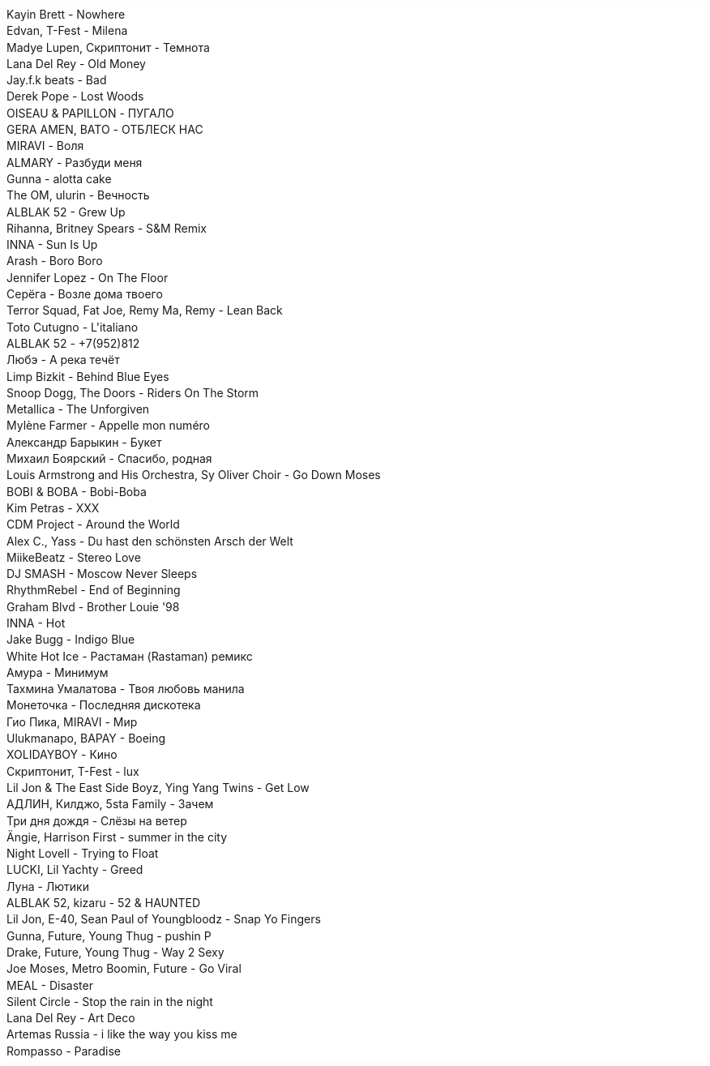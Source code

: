 Kayin Brett - Nowhere  
Edvan, T-Fest - Milena  
Madye Lupen, Скриптонит - Темнота  
Lana Del Rey - Old Money  
Jay.f.k beats - Bad  
Derek Pope - Lost Woods  
OISEAU & PAPILLON - ПУГАЛО  
GERA AMEN, BATO - ОТБЛЕСК НАС  
MIRAVI - Воля  
ALMARY - Разбуди меня  
Gunna - alotta cake  
The OM, ulurin - Вечность  
ALBLAK 52 - Grew Up  
Rihanna, Britney Spears - S&M Remix  
INNA - Sun Is Up  
Arash - Boro Boro  
Jennifer Lopez - On The Floor  
Серёга - Возле дома твоего  
Terror Squad, Fat Joe, Remy Ma, Remy - Lean Back  
Toto Cutugno - L'italiano  
ALBLAK 52 - +7(952)812  
Любэ - А река течёт  
Limp Bizkit - Behind Blue Eyes  
Snoop Dogg, The Doors - Riders On The Storm  
Metallica - The Unforgiven  
Mylène Farmer - Appelle mon numéro  
Александр Барыкин - Букет  
Михаил Боярский - Спасибо, родная  
Louis Armstrong and His Orchestra, Sy Oliver Choir - Go Down Moses  
BOBI & BOBA - Bobi-Boba  
Kim Petras - XXX  
CDM Project - Around the World  
Alex C., Yass - Du hast den schönsten Arsch der Welt  
MiikeBeatz - Stereo Love  
DJ SMASH - Moscow Never Sleeps  
RhythmRebel - End of Beginning  
Graham Blvd - Brother Louie '98  
INNA - Hot  
Jake Bugg - Indigo Blue  
White Hot Ice - Растаман (Rastaman) ремикс  
Амура - Минимум  
Тахмина Умалатова - Твоя любовь манила  
Монеточка - Последняя дискотека  
Гио Пика, MIRAVI - Мир  
Ulukmanapo, BAPAY - Boeing  
XOLIDAYBOY - Кино  
Скриптонит, T-Fest - lux  
Lil Jon & The East Side Boyz, Ying Yang Twins - Get Low  
АДЛИН, Килджо, 5sta Family - Зачем  
Три дня дождя - Слёзы на ветер  
Ängie, Harrison First - summer in the city  
Night Lovell - Trying to Float  
LUCKI, Lil Yachty - Greed  
Луна - Лютики  
ALBLAK 52, kizaru - 52 & HAUNTED  
Lil Jon, E-40, Sean Paul of Youngbloodz - Snap Yo Fingers  
Gunna, Future, Young Thug - pushin P  
Drake, Future, Young Thug - Way 2 Sexy  
Joe Moses, Metro Boomin, Future - Go Viral  
MEAL - Disaster  
Silent Circle - Stop the rain in the night  
Lana Del Rey - Art Deco  
Artemas Russia - i like the way you kiss me  
Rompasso - Paradise  